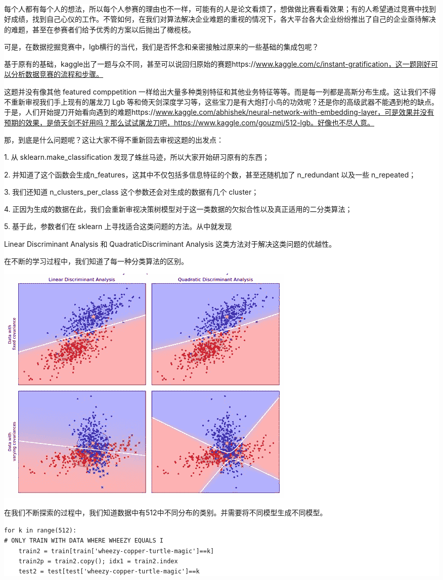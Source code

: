 每个人都有每个人的想法，所以每个人参赛的理由也不一样，可能有的人是论文看烦了，想做做比赛看看效果；有的人希望通过竞赛中找到好成绩，找到自己心仪的工作。不管如何，在我们对算法解决企业难题的重视的情况下，各大平台各大企业纷纷推出了自己的企业亟待解决的难题，甚至在参赛者们给予优秀的方案以后抛出了橄榄枝。

可是，在数据挖掘竞赛中，lgb横行的当代，我们是否怀念和亲密接触过原来的一些基础的集成包呢？

基于原有的基础，kaggle出了一题与众不同，甚至可以说回归原始的赛题https://www.kaggle.com/c/instant-gratification，这一题刚好可以分析数据竞赛的流程和步骤。

这题并没有像其他 featured comppetition 一样给出大量多种类别特征和其他业务特征等等。而是每一列都是高斯分布生成。这让我们不得不重新审视我们手上现有的屠龙刀 Lgb 等和倚天剑深度学习等，这些宝刀是有大炮打小鸟的功效呢？还是你的高级武器不能遇到枪的缺点。于是，人们开始提刀开始看向遇到的难题https://www.kaggle.com/abhishek/neural-network-with-embedding-layer，可是效果并没有预期的效果，是倚天剑不好用吗？那么试试屠龙刀吧，https://www.kaggle.com/gouzmi/512-lgb。好像也不尽人意。

那，到底是什么问题呢？这让大家不得不重新回去审视这题的出发点：

1. 从 sklearn.make_classification 发现了蛛丝马迹，所以大家开始研习原有的东西；

2\. 并知道了这个函数会生成n_features，这其中不仅包括多信息特征的个数，甚至还随机加了 n_redundant 以及一些 n_repeated；

3\. 我们还知道 n_clusters_per_class 这个参数还会对生成的数据有几个 cluster；

4\. 正因为生成的数据在此，我们会重新审视决策树模型对于这一类数据的欠拟合性以及真正适用的二分类算法；

5\. 基于此，参数者们在 sklearn 上寻找适合这类问题的方法。从中就发现 

Linear Discriminant Analysis 和 QuadraticDiscriminant Analysis 这类方法对于解决这类问题的优越性。

在不断的学习过程中，我们知道了每一种分类算法的区别。

![640?wx_fmt=png](../img/b7332d850ae9eba5bf76ca003e1f614a.png)

在我们不断探索的过程中，我们知道数据中有512中不同分布的类别。并需要将不同模型生成不同模型。 

```
for k in range(512):	
# ONLY TRAIN WITH DATA WHERE WHEEZY EQUALS I	
    train2 = train[train['wheezy-copper-turtle-magic']==k] 	
    train2p = train2.copy(); idx1 = train2.index 	
    test2 = test[test['wheezy-copper-turtle-magic']==k
```
